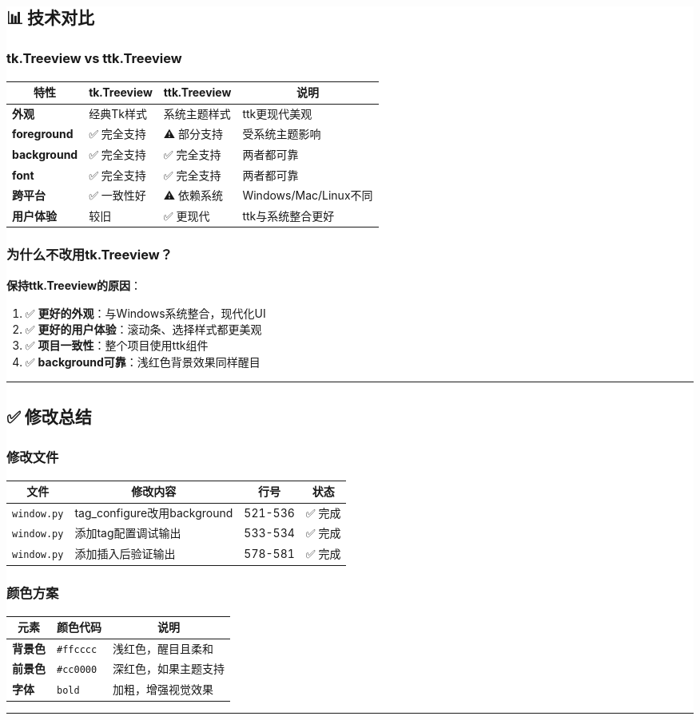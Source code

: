 
## 📊 技术对比

### tk.Treeview vs ttk.Treeview

| 特性 | tk.Treeview | ttk.Treeview | 说明 |
|------|------------|--------------|------|
| **外观** | 经典Tk样式 | 系统主题样式 | ttk更现代美观 |
| **foreground** | ✅ 完全支持 | ⚠️ 部分支持 | 受系统主题影响 |
| **background** | ✅ 完全支持 | ✅ 完全支持 | 两者都可靠 |
| **font** | ✅ 完全支持 | ✅ 完全支持 | 两者都可靠 |
| **跨平台** | ✅ 一致性好 | ⚠️ 依赖系统 | Windows/Mac/Linux不同 |
| **用户体验** | 较旧 | ✅ 更现代 | ttk与系统整合更好 |

### 为什么不改用tk.Treeview？

**保持ttk.Treeview的原因**：
1. ✅ **更好的外观**：与Windows系统整合，现代化UI
2. ✅ **更好的用户体验**：滚动条、选择样式都更美观
3. ✅ **项目一致性**：整个项目使用ttk组件
4. ✅ **background可靠**：浅红色背景效果同样醒目

---

## ✅ 修改总结

### 修改文件
| 文件 | 修改内容 | 行号 | 状态 |
|------|----------|------|------|
| `window.py` | tag_configure改用background | 521-536 | ✅ 完成 |
| `window.py` | 添加tag配置调试输出 | 533-534 | ✅ 完成 |
| `window.py` | 添加插入后验证输出 | 578-581 | ✅ 完成 |

### 颜色方案
| 元素 | 颜色代码 | 说明 |
|------|---------|------|
| **背景色** | `#ffcccc` | 浅红色，醒目且柔和 |
| **前景色** | `#cc0000` | 深红色，如果主题支持 |
| **字体** | `bold` | 加粗，增强视觉效果 |

---

